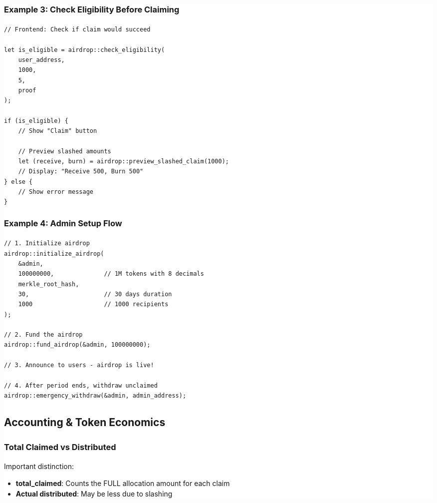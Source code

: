 ### Example 3: Check Eligibility Before Claiming

```move
// Frontend: Check if claim would succeed

let is_eligible = airdrop::check_eligibility(
    user_address,
    1000,
    5,
    proof
);

if (is_eligible) {
    // Show "Claim" button
    
    // Preview slashed amounts
    let (receive, burn) = airdrop::preview_slashed_claim(1000);
    // Display: "Receive 500, Burn 500"
} else {
    // Show error message
}
```

### Example 4: Admin Setup Flow

```move
// 1. Initialize airdrop
airdrop::initialize_airdrop(
    &admin,
    100000000,              // 1M tokens with 8 decimals
    merkle_root_hash,
    30,                     // 30 days duration
    1000                    // 1000 recipients
);

// 2. Fund the airdrop
airdrop::fund_airdrop(&admin, 100000000);

// 3. Announce to users - airdrop is live!

// 4. After period ends, withdraw unclaimed
airdrop::emergency_withdraw(&admin, admin_address);
```

## Accounting & Token Economics

### Total Claimed vs Distributed

Important distinction:
- **total_claimed**: Counts the FULL allocation amount for each claim
- **Actual distributed**: May be less due to slashing
